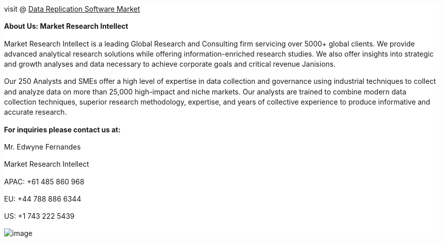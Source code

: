 visit&nbsp;@</strong>&nbsp;</span><span class="font-[700]"><a href="https://www.marketresearchintellect.com/product/global-data-replication-software-market-size-and-forecast/?utm_source=Linkedin&utm_medium=047" target="_blank" data-tracking-control-name="article-ssr-frontend-pulse_little-text-block" data-tracking-will-navigate="" data-test-link="">Data Replication Software Market</a></span></p><p><strong><span class="font-[700]">About Us: Market Research Intellect</span></strong></p><p><span class="">Market Research Intellect is a leading Global Research and Consulting firm servicing over 5000+ global clients. We provide advanced analytical research solutions while offering information-enriched research studies.&nbsp;</span>We also offer insights into strategic and growth analyses and data necessary to achieve corporate goals and critical revenue Janisions.</p><p><span class="">Our 250 Analysts and SMEs offer a high level of expertise in data collection and governance using industrial techniques to collect and analyze data on more than 25,000 high-impact and niche markets. Our analysts are trained to combine modern data collection techniques, superior research methodology, expertise, and years of collective experience to produce informative and accurate research.</span></p><p><strong>For inquiries please contact us at:</strong></p><p>Mr. Edwyne Fernandes</p><p>Market Research Intellect</p><p>APAC: +61 485 860 968</p><p>EU: +44 788 886 6344</p><p>US: +1 743 222 5439</p>
![image](https://github.com/user-attachments/assets/6cc68ad3-74ff-4197-9557-59486f89d48e)
